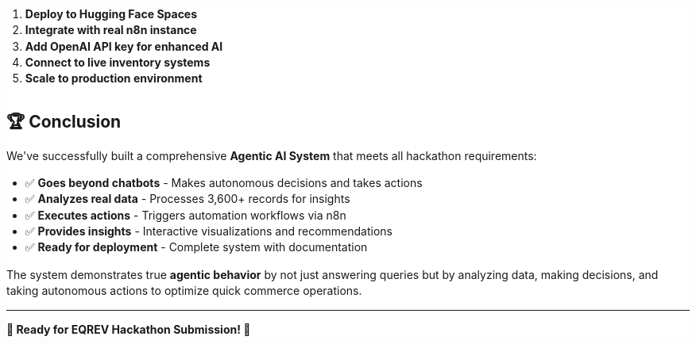 1. **Deploy to Hugging Face Spaces**
2. **Integrate with real n8n instance**
3. **Add OpenAI API key for enhanced AI**
4. **Connect to live inventory systems**
5. **Scale to production environment**

## 🏆 Conclusion

We've successfully built a comprehensive **Agentic AI System** that meets all hackathon requirements:

- ✅ **Goes beyond chatbots** - Makes autonomous decisions and takes actions
- ✅ **Analyzes real data** - Processes 3,600+ records for insights
- ✅ **Executes actions** - Triggers automation workflows via n8n
- ✅ **Provides insights** - Interactive visualizations and recommendations
- ✅ **Ready for deployment** - Complete system with documentation

The system demonstrates true **agentic behavior** by not just answering queries but by analyzing data, making decisions, and taking autonomous actions to optimize quick commerce operations.

---

**🎉 Ready for EQREV Hackathon Submission! 🚀**
